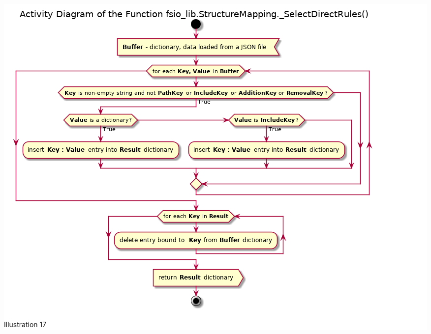 ![Illustration 16](./UML/StructureMapping/structure_mapping_selectdirectrules.png)

<a id="ill17">Illustration 17</a>
